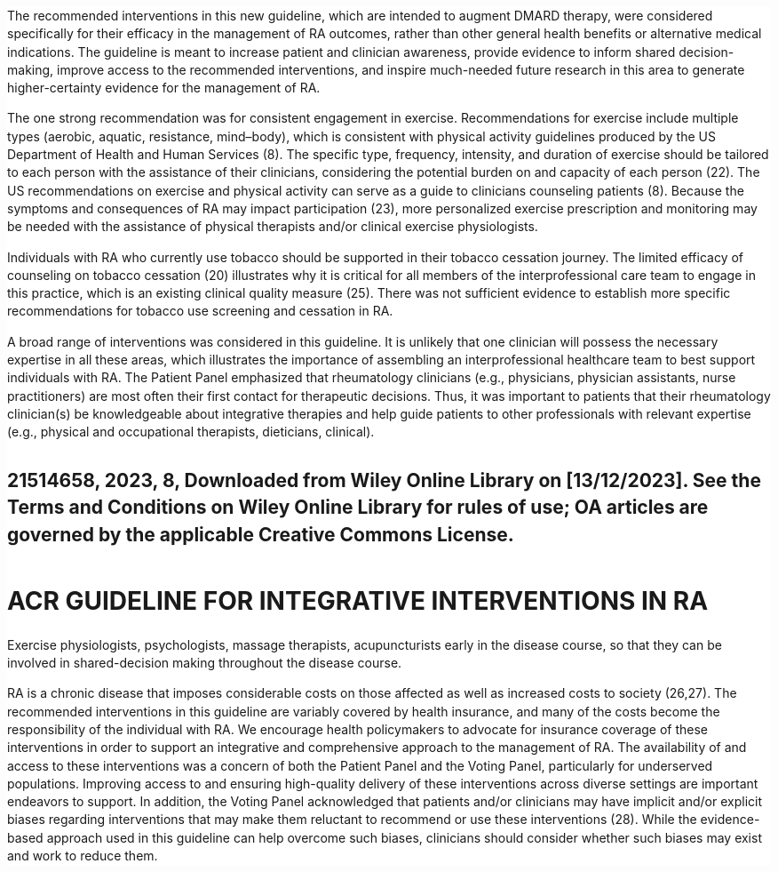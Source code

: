 The recommended interventions in this new guideline, which are intended to augment DMARD therapy, were considered specifically for their efficacy in the management of RA outcomes, rather than other general health benefits or alternative medical indications. The guideline is meant to increase patient and clinician awareness, provide evidence to inform shared decision-making, improve access to the recommended interventions, and inspire much-needed future research in this area to generate higher-certainty evidence for the management of RA.

The one strong recommendation was for consistent engagement in exercise. Recommendations for exercise include multiple types (aerobic, aquatic, resistance, mind–body), which is consistent with physical activity guidelines produced by the US Department of Health and Human Services (8). The specific type, frequency, intensity, and duration of exercise should be tailored to each person with the assistance of their clinicians, considering the potential burden on and capacity of each person (22). The US recommendations on exercise and physical activity can serve as a guide to clinicians counseling patients (8). Because the symptoms and consequences of RA may impact participation (23), more personalized exercise prescription and monitoring may be needed with the assistance of physical therapists and/or clinical exercise physiologists.

Individuals with RA who currently use tobacco should be supported in their tobacco cessation journey. The limited efficacy of counseling on tobacco cessation (20) illustrates why it is critical for all members of the interprofessional care team to engage in this practice, which is an existing clinical quality measure (25). There was not sufficient evidence to establish more specific recommendations for tobacco use screening and cessation in RA.

A broad range of interventions was considered in this guideline. It is unlikely that one clinician will possess the necessary expertise in all these areas, which illustrates the importance of assembling an interprofessional healthcare team to best support individuals with RA. The Patient Panel emphasized that rheumatology clinicians (e.g., physicians, physician assistants, nurse practitioners) are most often their first contact for therapeutic decisions. Thus, it was important to patients that their rheumatology clinician(s) be knowledgeable about integrative therapies and help guide patients to other professionals with relevant expertise (e.g., physical and occupational therapists, dieticians, clinical).

21514658, 2023, 8, Downloaded from Wiley Online Library on [13/12/2023]. See the Terms and Conditions on Wiley Online Library for rules of use; OA articles are governed by the applicable Creative Commons License.
---
# ACR GUIDELINE FOR INTEGRATIVE INTERVENTIONS IN RA

Exercise physiologists, psychologists, massage therapists, acupuncturists early in the disease course, so that they can be involved in shared-decision making throughout the disease course.

RA is a chronic disease that imposes considerable costs on those affected as well as increased costs to society (26,27). The recommended interventions in this guideline are variably covered by health insurance, and many of the costs become the responsibility of the individual with RA. We encourage health policymakers to advocate for insurance coverage of these interventions in order to support an integrative and comprehensive approach to the management of RA. The availability of and access to these interventions was a concern of both the Patient Panel and the Voting Panel, particularly for underserved populations. Improving access to and ensuring high-quality delivery of these interventions across diverse settings are important endeavors to support. In addition, the Voting Panel acknowledged that patients and/or clinicians may have implicit and/or explicit biases regarding interventions that may make them reluctant to recommend or use these interventions (28). While the evidence-based approach used in this guideline can help overcome such biases, clinicians should consider whether such biases may exist and work to reduce them.
